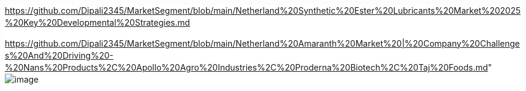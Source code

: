 <a href=https://github.com/Dipali2345/MarketSegment/blob/main/Netherland%20Synthetic%20Ester%20Lubricants%20Market%202025%20Key%20Developmental%20Strategies.md>https://github.com/Dipali2345/MarketSegment/blob/main/Netherland%20Synthetic%20Ester%20Lubricants%20Market%202025%20Key%20Developmental%20Strategies.md</a>

<a href=https://github.com/Dipali2345/MarketSegment/blob/main/Netherland%20Amaranth%20Market%20|%20Company%20Challenges%20And%20Driving%20-%20Nans%20Products%2C%20Apollo%20Agro%20Industries%2C%20Proderna%20Biotech%2C%20Taj%20Foods.md>https://github.com/Dipali2345/MarketSegment/blob/main/Netherland%20Amaranth%20Market%20|%20Company%20Challenges%20And%20Driving%20-%20Nans%20Products%2C%20Apollo%20Agro%20Industries%2C%20Proderna%20Biotech%2C%20Taj%20Foods.md</a>"
![image](https://github.com/user-attachments/assets/46d7c65f-a8f5-4631-a67e-85c441bda5d1)
